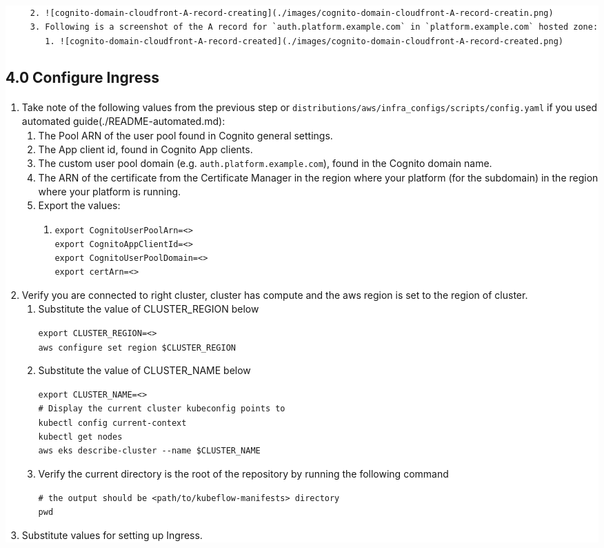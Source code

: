          2. ![cognito-domain-cloudfront-A-record-creating](./images/cognito-domain-cloudfront-A-record-creatin.png)
         3. Following is a screenshot of the A record for `auth.platform.example.com` in `platform.example.com` hosted zone:
            1. ![cognito-domain-cloudfront-A-record-created](./images/cognito-domain-cloudfront-A-record-created.png)

## 4.0 Configure Ingress

1. Take note of the following values from the previous step or `distributions/aws/infra_configs/scripts/config.yaml` if you used automated guide(./README-automated.md):
   1. The Pool ARN of the user pool found in Cognito general settings.
   1. The App client id, found in Cognito App clients.
   1. The custom user pool domain (e.g. `auth.platform.example.com`), found in the Cognito domain name.
   1. The ARN of the certificate from the Certificate Manager in the region where your platform (for the subdomain) in the region where your platform is running.
   1. Export the values:
      1. ```
         export CognitoUserPoolArn=<>
         export CognitoAppClientId=<>
         export CognitoUserPoolDomain=<>
         export certArn=<>
         ```
1. Verify you are connected to right cluster, cluster has compute and the aws region is set to the region of cluster.
   1. Substitute the value of CLUSTER_REGION below
      ```
      export CLUSTER_REGION=<>
      aws configure set region $CLUSTER_REGION
      ```
   1. Substitute the value of CLUSTER_NAME below
      ```
      export CLUSTER_NAME=<>
      # Display the current cluster kubeconfig points to
      kubectl config current-context
      kubectl get nodes
      aws eks describe-cluster --name $CLUSTER_NAME
      ```
   1. Verify the current directory is the root of the repository by running the following command
      ```
      # the output should be <path/to/kubeflow-manifests> directory
      pwd
      ```
1. Substitute values for setting up Ingress.